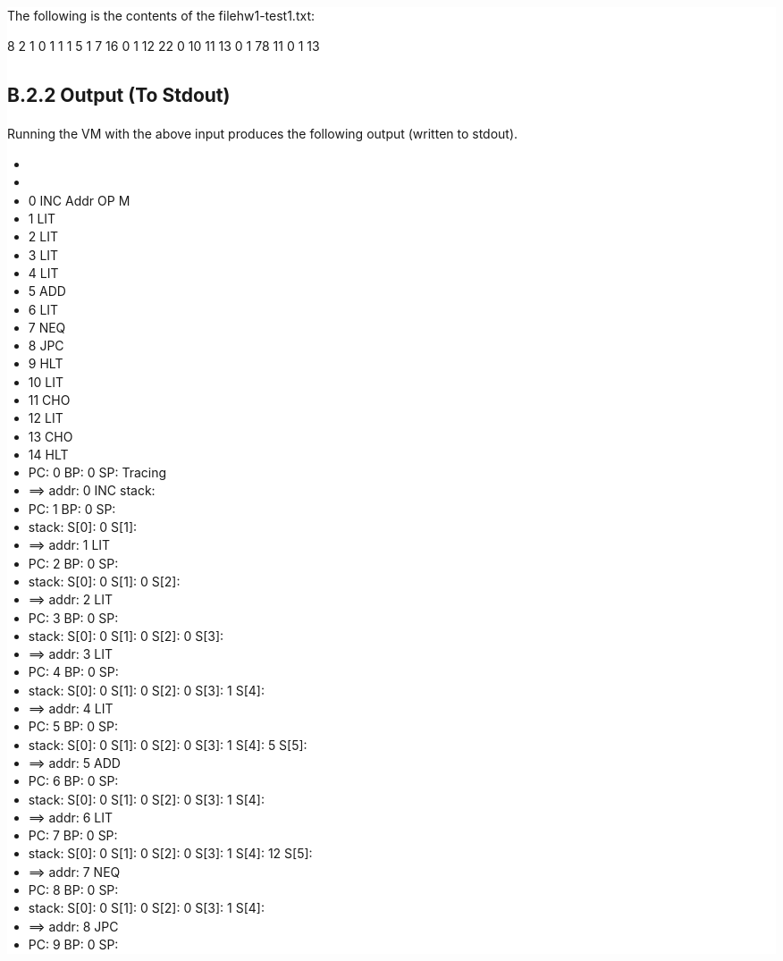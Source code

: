 The following is the contents of the filehw1-test1.txt:

8 2
1 0
1 1
1 5
1 7
16 0
1 12
22 0
10 11
13 0
1 78
11 0
1 13


## B.2.2 Output (To Stdout)

Running the VM with the above input produces the following output (written to stdout).

-
-
- 0 INC Addr OP M
- 1 LIT
- 2 LIT
- 3 LIT
- 4 LIT
- 5 ADD
- 6 LIT
- 7 NEQ
- 8 JPC
- 9 HLT
- 10 LIT
- 11 CHO
- 12 LIT
- 13 CHO
- 14 HLT
- PC: 0 BP: 0 SP: Tracing
- ==> addr: 0 INC stack:
- PC: 1 BP: 0 SP:
- stack: S[0]: 0 S[1]:
- ==> addr: 1 LIT
- PC: 2 BP: 0 SP:
- stack: S[0]: 0 S[1]: 0 S[2]:
- ==> addr: 2 LIT
- PC: 3 BP: 0 SP:
- stack: S[0]: 0 S[1]: 0 S[2]: 0 S[3]:
- ==> addr: 3 LIT
- PC: 4 BP: 0 SP:
- stack: S[0]: 0 S[1]: 0 S[2]: 0 S[3]: 1 S[4]:
- ==> addr: 4 LIT
- PC: 5 BP: 0 SP:
- stack: S[0]: 0 S[1]: 0 S[2]: 0 S[3]: 1 S[4]: 5 S[5]:
- ==> addr: 5 ADD
- PC: 6 BP: 0 SP:
- stack: S[0]: 0 S[1]: 0 S[2]: 0 S[3]: 1 S[4]:
- ==> addr: 6 LIT
- PC: 7 BP: 0 SP:
- stack: S[0]: 0 S[1]: 0 S[2]: 0 S[3]: 1 S[4]: 12 S[5]:
- ==> addr: 7 NEQ
- PC: 8 BP: 0 SP:
- stack: S[0]: 0 S[1]: 0 S[2]: 0 S[3]: 1 S[4]:
- ==> addr: 8 JPC
- PC: 9 BP: 0 SP: